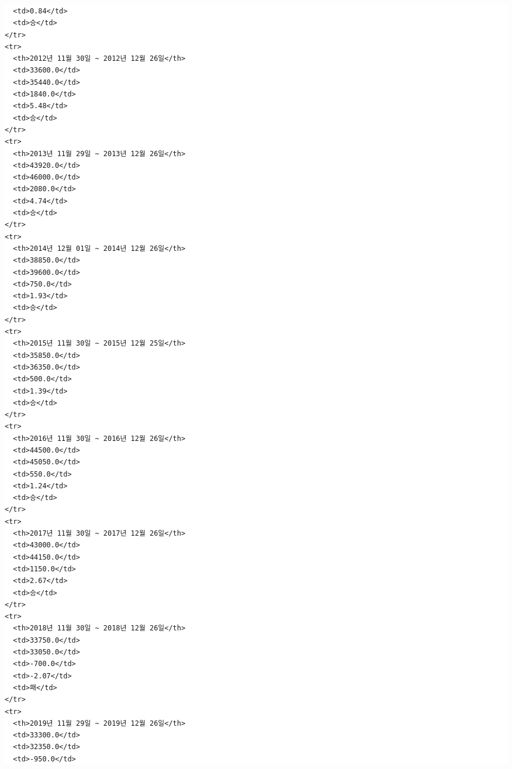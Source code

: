       <td>0.84</td>
      <td>승</td>
    </tr>
    <tr>
      <th>2012년 11월 30일 ~ 2012년 12월 26일</th>
      <td>33600.0</td>
      <td>35440.0</td>
      <td>1840.0</td>
      <td>5.48</td>
      <td>승</td>
    </tr>
    <tr>
      <th>2013년 11월 29일 ~ 2013년 12월 26일</th>
      <td>43920.0</td>
      <td>46000.0</td>
      <td>2080.0</td>
      <td>4.74</td>
      <td>승</td>
    </tr>
    <tr>
      <th>2014년 12월 01일 ~ 2014년 12월 26일</th>
      <td>38850.0</td>
      <td>39600.0</td>
      <td>750.0</td>
      <td>1.93</td>
      <td>승</td>
    </tr>
    <tr>
      <th>2015년 11월 30일 ~ 2015년 12월 25일</th>
      <td>35850.0</td>
      <td>36350.0</td>
      <td>500.0</td>
      <td>1.39</td>
      <td>승</td>
    </tr>
    <tr>
      <th>2016년 11월 30일 ~ 2016년 12월 26일</th>
      <td>44500.0</td>
      <td>45050.0</td>
      <td>550.0</td>
      <td>1.24</td>
      <td>승</td>
    </tr>
    <tr>
      <th>2017년 11월 30일 ~ 2017년 12월 26일</th>
      <td>43000.0</td>
      <td>44150.0</td>
      <td>1150.0</td>
      <td>2.67</td>
      <td>승</td>
    </tr>
    <tr>
      <th>2018년 11월 30일 ~ 2018년 12월 26일</th>
      <td>33750.0</td>
      <td>33050.0</td>
      <td>-700.0</td>
      <td>-2.07</td>
      <td>패</td>
    </tr>
    <tr>
      <th>2019년 11월 29일 ~ 2019년 12월 26일</th>
      <td>33300.0</td>
      <td>32350.0</td>
      <td>-950.0</td>
